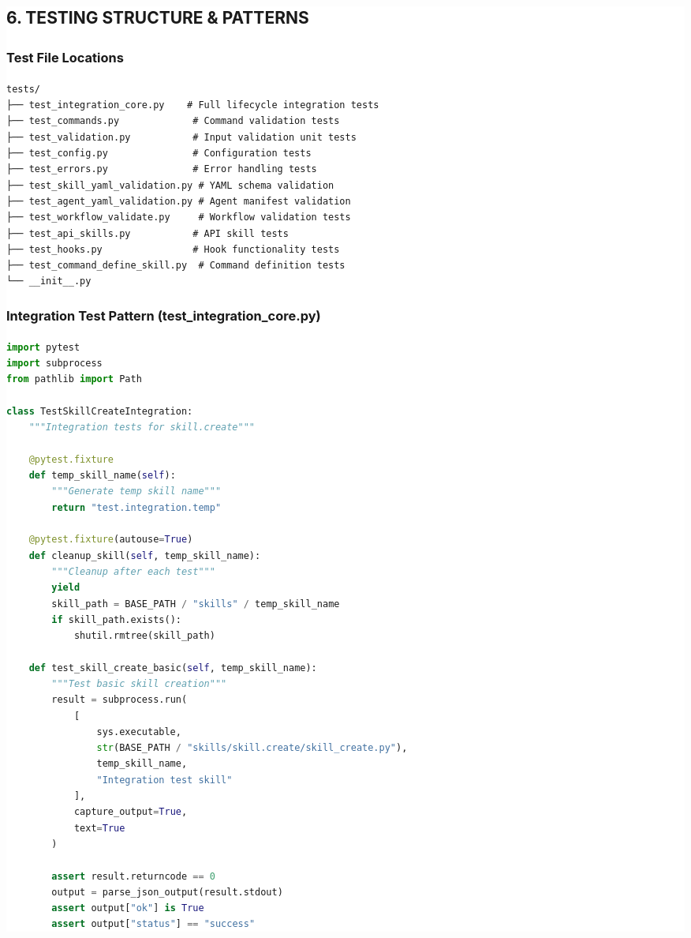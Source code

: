 
## 6. TESTING STRUCTURE & PATTERNS

### Test File Locations
```
tests/
├── test_integration_core.py    # Full lifecycle integration tests
├── test_commands.py             # Command validation tests
├── test_validation.py           # Input validation unit tests
├── test_config.py               # Configuration tests
├── test_errors.py               # Error handling tests
├── test_skill_yaml_validation.py # YAML schema validation
├── test_agent_yaml_validation.py # Agent manifest validation
├── test_workflow_validate.py     # Workflow validation tests
├── test_api_skills.py           # API skill tests
├── test_hooks.py                # Hook functionality tests
├── test_command_define_skill.py  # Command definition tests
└── __init__.py
```

### Integration Test Pattern (test_integration_core.py)
```python
import pytest
import subprocess
from pathlib import Path

class TestSkillCreateIntegration:
    """Integration tests for skill.create"""
    
    @pytest.fixture
    def temp_skill_name(self):
        """Generate temp skill name"""
        return "test.integration.temp"
    
    @pytest.fixture(autouse=True)
    def cleanup_skill(self, temp_skill_name):
        """Cleanup after each test"""
        yield
        skill_path = BASE_PATH / "skills" / temp_skill_name
        if skill_path.exists():
            shutil.rmtree(skill_path)
    
    def test_skill_create_basic(self, temp_skill_name):
        """Test basic skill creation"""
        result = subprocess.run(
            [
                sys.executable,
                str(BASE_PATH / "skills/skill.create/skill_create.py"),
                temp_skill_name,
                "Integration test skill"
            ],
            capture_output=True,
            text=True
        )
        
        assert result.returncode == 0
        output = parse_json_output(result.stdout)
        assert output["ok"] is True
        assert output["status"] == "success"
```
